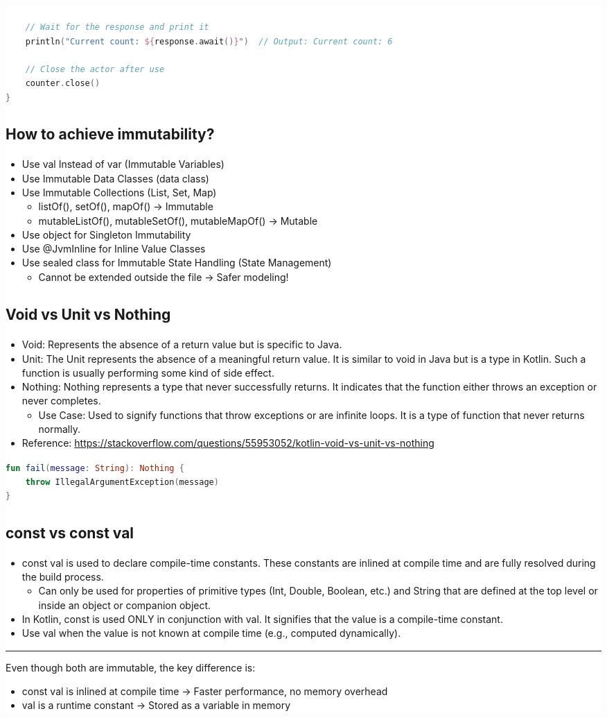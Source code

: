 ```kotlin

    // Wait for the response and print it
    println("Current count: ${response.await()}")  // Output: Current count: 6

    // Close the actor after use
    counter.close()
}
```

## How to achieve immutability?

- Use val Instead of var (Immutable Variables)
- Use Immutable Data Classes (data class)
- Use Immutable Collections (List, Set, Map)
  - listOf(), setOf(), mapOf() → Immutable
  - mutableListOf(), mutableSetOf(), mutableMapOf() → Mutable
- Use object for Singleton Immutability
- Use @JvmInline for Inline Value Classes
- Use sealed class for Immutable State Handling (State Management)
  - Cannot be extended outside the file → Safer modeling!

## Void vs Unit vs Nothing

- Void: Represents the absence of a return value but is specific to Java.
- Unit: The Unit represents the absence of a meaningful return value. It is similar to void in Java but is a type in Kotlin. Such a function is usually performing some kind of side effect.
- Nothing: Nothing represents a type that never successfully returns. It indicates that the function either throws an exception or never completes.
    - Use Case: Used to signify functions that throw exceptions or are infinite loops. It is a type of function that never returns normally.
- Reference: <https://stackoverflow.com/questions/55953052/kotlin-void-vs-unit-vs-nothing>

```kotlin
fun fail(message: String): Nothing {
    throw IllegalArgumentException(message)
}
```

## const vs const val

- const val is used to declare compile-time constants. These constants are inlined at compile time and are fully resolved during the build process.
    - Can only be used for properties of primitive types (Int, Double, Boolean, etc.) and String that are defined at the top level or inside an object or companion object.
- In Kotlin, const is used ONLY in conjunction with val. It signifies that the value is a compile-time constant.
- Use val when the value is not known at compile time (e.g., computed dynamically).

---

Even though both are immutable, the key difference is:
- const val is inlined at compile time → Faster performance, no memory overhead
- val is a runtime constant → Stored as a variable in memory
